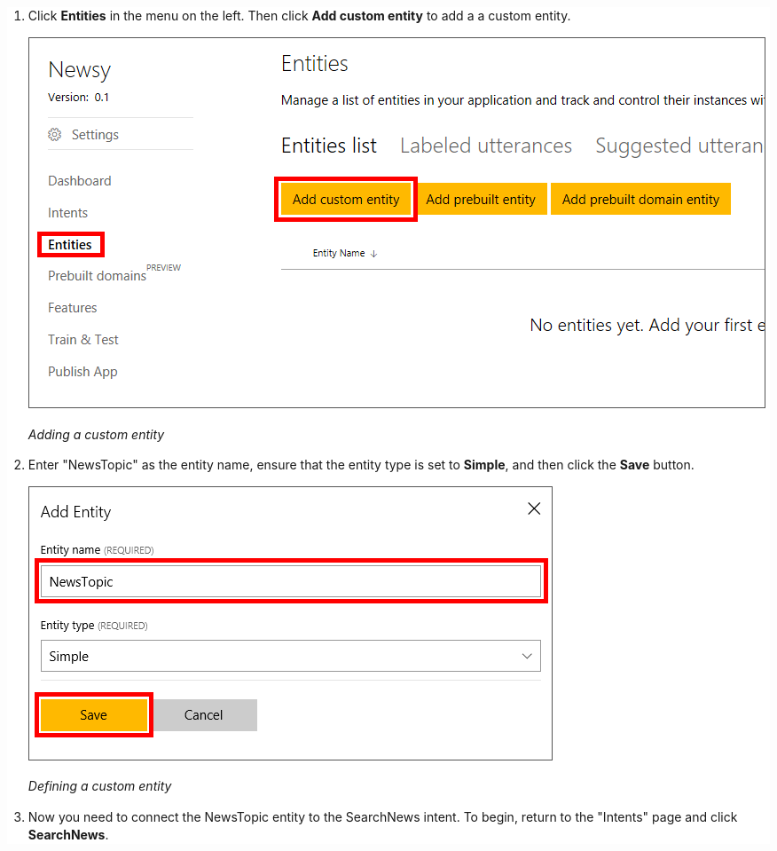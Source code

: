 1. Click **Entities** in the menu on the left. Then click **Add custom entity** to add a a custom entity.

    ![Adding a custom entity](Images/luis-click-new-entity-01.png)

    _Adding a custom entity_ 

1. Enter "NewsTopic" as the entity name, ensure that the entity type is set to **Simple**, and then click the **Save** button.
 
    ![Defining a custom entity](Images/luis-save-new-entity-01.png)

    _Defining a custom entity_ 

1. Now you need to connect the NewsTopic entity to the SearchNews intent. To begin, return to the "Intents" page and click **SearchNews**.
 
